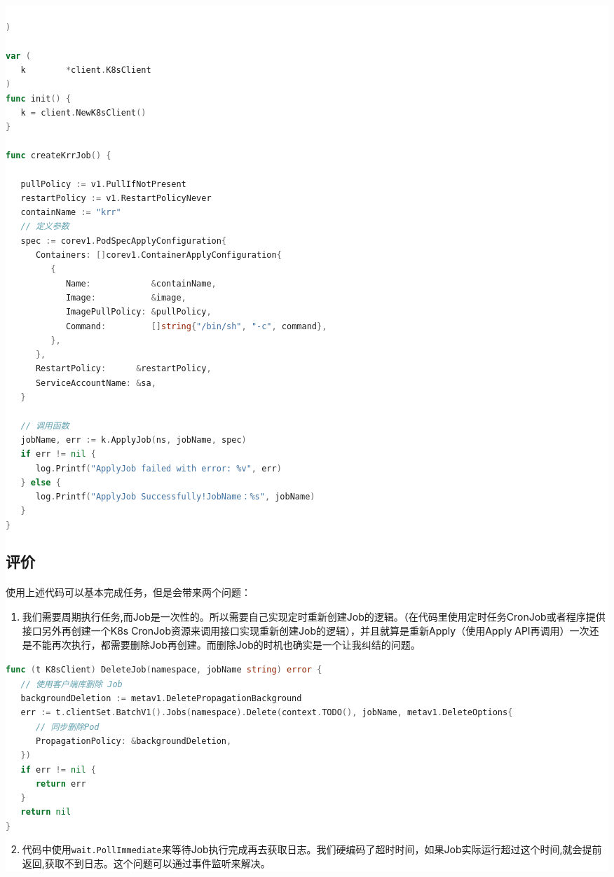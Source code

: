 ```go

)  
  
var (  
   k        *client.K8sClient  
)
func init() {  
   k = client.NewK8sClient()  
}  
  
func createKrrJob() {  
  
   pullPolicy := v1.PullIfNotPresent  
   restartPolicy := v1.RestartPolicyNever  
   containName := "krr"  
   // 定义参数  
   spec := corev1.PodSpecApplyConfiguration{  
      Containers: []corev1.ContainerApplyConfiguration{  
         {  
            Name:            &containName,  
            Image:           &image,  
            ImagePullPolicy: &pullPolicy,  
            Command:         []string{"/bin/sh", "-c", command},  
         },  
      },  
      RestartPolicy:      &restartPolicy,  
      ServiceAccountName: &sa,  
   }  
  
   // 调用函数  
   jobName, err := k.ApplyJob(ns, jobName, spec)  
   if err != nil {  
      log.Printf("ApplyJob failed with error: %v", err)  
   } else {  
      log.Printf("ApplyJob Successfully!JobName：%s", jobName)  
   }  
}
```
## 评价
使用上述代码可以基本完成任务，但是会带来两个问题：
1. 我们需要周期执行任务,而Job是一次性的。所以需要自己实现定时重新创建Job的逻辑。（在代码里使用定时任务CronJob或者程序提供接口另外再创建一个K8s CronJob资源来调用接口实现重新创建Job的逻辑），并且就算是重新Apply（使用Apply API再调用）一次还是不能再次执行，都需要删除Job再创建。而删除Job的时机也确实是一个让我纠结的问题。
```go
func (t K8sClient) DeleteJob(namespace, jobName string) error {  
   // 使用客户端库删除 Job 
   backgroundDeletion := metav1.DeletePropagationBackground  
   err := t.clientSet.BatchV1().Jobs(namespace).Delete(context.TODO(), jobName, metav1.DeleteOptions{  
      // 同步删除Pod  
      PropagationPolicy: &backgroundDeletion,  
   })  
   if err != nil {  
      return err  
   }  
   return nil  
}
```
2.  代码中使用`wait.PollImmediate`来等待Job执行完成再去获取日志。我们硬编码了超时时间，如果Job实际运行超过这个时间,就会提前返回,获取不到日志。这个问题可以通过事件监听来解决。

